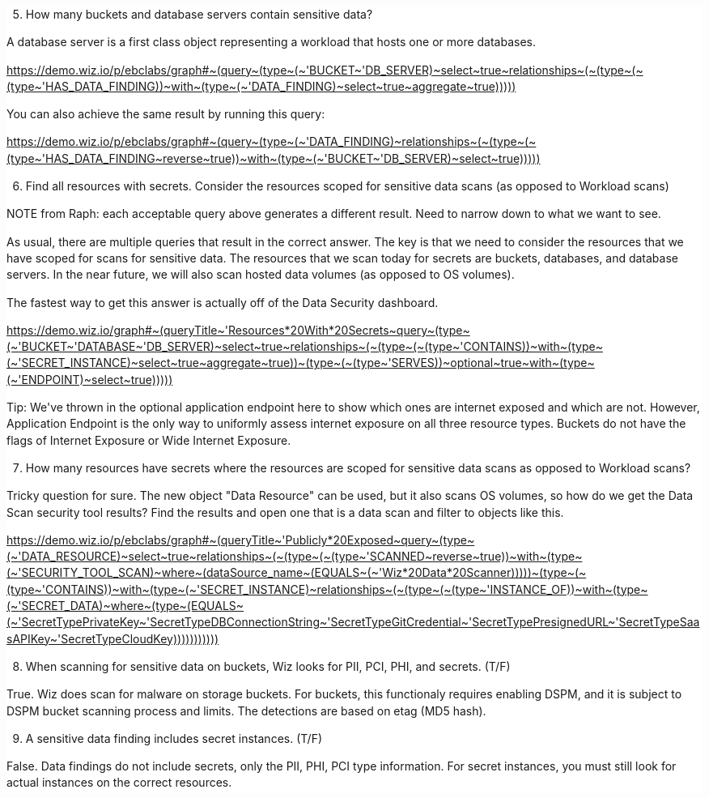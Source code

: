 5. How many buckets and database servers contain sensitive data?

A database server is a first class object representing a workload that hosts one or more databases.

https://demo.wiz.io/p/ebclabs/graph#~(query~(type~(~'BUCKET~'DB_SERVER)~select~true~relationships~(~(type~(~(type~'HAS_DATA_FINDING))~with~(type~(~'DATA_FINDING)~select~true~aggregate~true)))))

You can also achieve the same result by running this query:

https://demo.wiz.io/p/ebclabs/graph#~(query~(type~(~'DATA_FINDING)~relationships~(~(type~(~(type~'HAS_DATA_FINDING~reverse~true))~with~(type~(~'BUCKET~'DB_SERVER)~select~true)))))

6. Find all resources with secrets. Consider the resources scoped for sensitive data scans (as opposed to Workload scans)

NOTE from Raph: each acceptable query above generates a different result. Need to narrow down to what we want to see.

As usual, there are multiple queries that result in the correct answer.  The key is that we need to consider the resources that we have scoped for scans for sensitive data. The resources that we scan today for secrets are buckets, databases, and database servers. In the near future, we will also scan  hosted data volumes (as opposed to OS volumes).

The fastest way to get this answer is actually off of the Data Security dashboard. 

https://demo.wiz.io/graph#~(queryTitle~'Resources*20With*20Secrets~query~(type~(~'BUCKET~'DATABASE~'DB_SERVER)~select~true~relationships~(~(type~(~(type~'CONTAINS))~with~(type~(~'SECRET_INSTANCE)~select~true~aggregate~true))~(type~(~(type~'SERVES))~optional~true~with~(type~(~'ENDPOINT)~select~true)))))

Tip: We've thrown in the optional application endpoint here to show which ones are internet exposed and which are not. However, Application Endpoint is the only way to uniformly assess internet exposure on all three resource types. Buckets do not have the flags of Internet Exposure or Wide Internet Exposure. 

7. How many resources have secrets where the resources are scoped for sensitive data scans as opposed to Workload scans?

Tricky question for sure.  The new object "Data Resource" can be used, but it also scans OS volumes, so how do we get the Data Scan security tool results? Find the results and open one that is a data scan and filter to objects like this. 

https://demo.wiz.io/p/ebclabs/graph#~(queryTitle~'Publicly*20Exposed~query~(type~(~'DATA_RESOURCE)~select~true~relationships~(~(type~(~(type~'SCANNED~reverse~true))~with~(type~(~'SECURITY_TOOL_SCAN)~where~(dataSource_name~(EQUALS~(~'Wiz*20Data*20Scanner)))))~(type~(~(type~'CONTAINS))~with~(type~(~'SECRET_INSTANCE)~relationships~(~(type~(~(type~'INSTANCE_OF))~with~(type~(~'SECRET_DATA)~where~(type~(EQUALS~(~'SecretTypePrivateKey~'SecretTypeDBConnectionString~'SecretTypeGitCredential~'SecretTypePresignedURL~'SecretTypeSaasAPIKey~'SecretTypeCloudKey)))))))))))

8. When scanning for sensitive data on buckets, Wiz looks for PII, PCI, PHI, and secrets. (T/F)

True. Wiz does scan for malware on storage buckets. For buckets, this functionaly requires enabling DSPM, and it is subject to DSPM bucket scanning process and limits. The detections are based on etag (MD5 hash).

9. A sensitive data finding includes secret instances. (T/F)

False. Data findings do not include secrets, only the PII, PHI, PCI type information. For secret instances, you must still look for actual instances on the correct resources.
